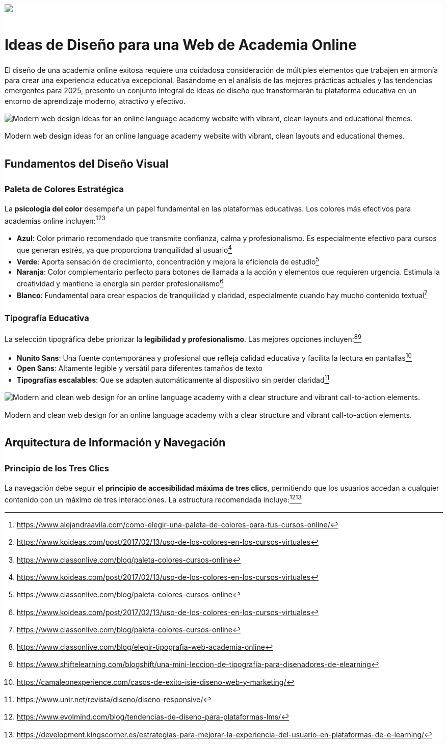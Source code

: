<img src="https://r2cdn.perplexity.ai/pplx-full-logo-primary-dark%402x.png" style="height:64px;margin-right:32px"/>

# Ideas de Diseño para una Web de Academia Online

El diseño de una academia online exitosa requiere una cuidadosa consideración de múltiples elementos que trabajen en armonía para crear una experiencia educativa excepcional. Basándome en el análisis de las mejores prácticas actuales y las tendencias emergentes para 2025, presento un conjunto integral de ideas de diseño que transformarán tu plataforma educativa en un entorno de aprendizaje moderno, atractivo y efectivo.

![Modern web design ideas for an online language academy website with vibrant, clean layouts and educational themes.](https://pplx-res.cloudinary.com/image/upload/v1759921352/pplx_project_search_images/90fb9e320c4d51edcaaa3aff08d858bd33ed1f04.png)

Modern web design ideas for an online language academy website with vibrant, clean layouts and educational themes.

## Fundamentos del Diseño Visual

### Paleta de Colores Estratégica

La **psicología del color** desempeña un papel fundamental en las plataformas educativas. Los colores más efectivos para academias online incluyen:[^1][^2][^3]

- **Azul**: Color primario recomendado que transmite confianza, calma y profesionalismo. Es especialmente efectivo para cursos que generan estrés, ya que proporciona tranquilidad al usuario[^2]
- **Verde**: Aporta sensación de crecimiento, concentración y mejora la eficiencia de estudio[^3]
- **Naranja**: Color complementario perfecto para botones de llamada a la acción y elementos que requieren urgencia. Estimula la creatividad y mantiene la energía sin perder profesionalismo[^2]
- **Blanco**: Fundamental para crear espacios de tranquilidad y claridad, especialmente cuando hay mucho contenido textual[^3]


### Tipografía Educativa

La selección tipográfica debe priorizar la **legibilidad y profesionalismo**. Las mejores opciones incluyen:[^4][^5]

- **Nunito Sans**: Una fuente contemporánea y profesional que refleja calidad educativa y facilita la lectura en pantallas[^6]
- **Open Sans**: Altamente legible y versátil para diferentes tamaños de texto
- **Tipografías escalables**: Que se adapten automáticamente al dispositivo sin perder claridad[^7]

![Modern and clean web design for an online language academy with a clear structure and vibrant call-to-action elements.](https://pplx-res.cloudinary.com/image/upload/v1759921351/pplx_project_search_images/61164bffb8babb47d8672b901fbf23960ca0c201.png)

Modern and clean web design for an online language academy with a clear structure and vibrant call-to-action elements.

## Arquitectura de Información y Navegación

### Principio de los Tres Clics

La navegación debe seguir el **principio de accesibilidad máxima de tres clics**, permitiendo que los usuarios accedan a cualquier contenido con un máximo de tres interacciones. La estructura recomendada incluye:[^8][^9]


[^1]: https://www.alejandraavila.com/como-elegir-una-paleta-de-colores-para-tus-cursos-online/
[^2]: https://www.koideas.com/post/2017/02/13/uso-de-los-colores-en-los-cursos-virtuales
[^3]: https://www.classonlive.com/blog/paleta-colores-cursos-online
[^4]: https://www.classonlive.com/blog/elegir-tipografia-web-academia-online
[^5]: https://www.shiftelearning.com/blogshift/una-mini-leccion-de-tipografia-para-disenadores-de-elearning
[^6]: https://camaleonexperience.com/casos-de-exito-isie-diseno-web-y-marketing/
[^7]: https://www.unir.net/revista/diseno/diseno-responsive/
[^8]: https://www.evolmind.com/blog/tendencias-de-diseno-para-plataformas-lms/
[^9]: https://development.kingscorner.es/estrategias-para-mejorar-la-experiencia-del-usuario-en-plataformas-de-e-learning/
[^10]: https://www.panopto.com/es/blog/best-practices-for-successful-elearning-with-video/
[^11]: https://memberpress.com/es/blog/5-characteristics-virtual-classroom/
[^12]: https://www.shiftelearning.com/blogshift/educacion-virtual-componentes-esenciales
[^13]: https://beecrowd.com/es/blog-posts/diseno-responsivo-y-adaptativo-para-aplicaciones-moviles/
[^14]: https://en.camaradesevilla.com/diseno-responsive/
[^15]: https://eduker.es/diseno-de-interfaz-de-usuario-para-centros-educativos/
[^16]: https://baluidigital.es/las-mejores-practicas-de-diseno-web-en-2025-enfoque-en-ux-ui/
[^17]: https://digisite.es/crear-una-academia-online-en-wordpress-guia-completa-con-tutor-lms-learnpress-learndash-y-sensei-lms/
[^18]: https://sergioks.com/mejores-plugins-wordpress-cursos-online/
[^19]: https://nexovirtual.net/blog/5-mejores-plugins-wordpress-para-cursos-online/
[^20]: https://designthinking.es/gamificacion-y-design-thinking-educacion-innovadora/
[^21]: https://edutopiaformacion.com/11-herramientas-para-gamificar-el-aula/
[^22]: http://www.scielo.org.bo/scielo.php?script=sci_arttext\&pid=S2071-081X2015000100006
[^23]: https://www.iebschool.com/hub/tendencias-e-learning-innovacion/
[^24]: https://editorialelearning.com/blog/tendencias-elearning/
[^25]: https://areaelearning.com/10-tendencias-en-diseno-instruccional-que-revolucionaran-el-e-learning-en-2025/
[^26]: https://kwiga.com/es/blog/los-elementos-importantes-de-los-cursos-de-aprendizaje-en-linea
[^27]: https://www.netbrain.es/caso-de-exito/the-com-school-susana-torralbo/
[^28]: https://marcloic.es/casos-de-exito-diseno-web/
[^29]: https://laurapnunez.com/diseno-de-academias-online/
[^30]: https://www.classonlive.com/ejemplos
[^31]: https://www.aulacreactiva.com/cursos/diseno-web/basico/
[^32]: https://quaderno.io/es/articulos/plataformas-cursos-online/
[^33]: https://www.schoolmarket.es/tendencias-de-diseno-grafico-marketing-educativo-2025/
[^34]: https://kinsta.com/es/blog/cursos-diseno-web/
[^35]: https://www.papora.com/es/academias-ingles/online/
[^36]: https://www.ideaspropiaseditorial.com/blog/tendencias-e-learning-en-2025/
[^37]: https://audiomeca.es/confeccion-y-publicacion-de-paginas-web-2025/
[^38]: https://www.innovacionycualificacion.com/contenidos-elearning/ranking-15-mejores-centros-formacion-online/
[^39]: https://formacionpermanente.uned.es/tp_actividad/actividad/diseno-y-desarrollo-web-con-html5-css3-y-javascript
[^40]: https://www.elmundo.es/extras/formacion-online/2022/10/25/6352cc8ffdddff3a668b4586.html
[^41]: https://cognosonline.com/tendencias-educativas-mas-importantes/
[^42]: https://cei.es/cei-curso/curso-intensivo-diseno-web/
[^43]: https://senseilms.com/es/online-course-examples/
[^44]: https://www.domestika.org/es/courses/area/56-web-design
[^45]: https://formacion.ninja/blog/mejor-academia-online-oposiciones
[^46]: https://aguayo.co/es/blog-aguayo-experiencia-usuario/revolucion-ux-sector-educacion-tendencias-oportunidades/
[^47]: https://www.klasoo.com/la-importancia-del-diseno-de-experiencia-de-usuario-ux-en-la-educacion-online/
[^48]: https://www.um.es/ead/red/M10/rodriguez.pdf
[^49]: https://www.thinkersco.com/blog/diseno-ux-ui-de-una-nueva-plataforma-de-evaluacion-en-el-aula/
[^50]: https://www.cae.net/es/pasos-conseguir-buen-diseno-instruccional-e-learning/
[^51]: https://es.linkedin.com/advice/1/what-key-uiux-design-elements-educational?lang=es
[^52]: https://www.adrformacion.com/blog/diseno_de_cursos_elearning_atractivos.html
[^53]: https://aglaia.es/blog/power-apps/mejores-practicas-diseno-power-apps/
[^54]: https://www.mundana.us/blog/plataforma-de-educacion-virtual
[^55]: https://disenodidactico.com/2015/10/09/patrones-de-diseno-para-e-learning/
[^56]: https://www.youtube.com/watch?v=5SGfM9XXoOo
[^57]: https://www.um.es/ead/red/27/patrones.pdf
[^58]: https://cei.es/buenas-practicas-diseno-ux/
[^59]: https://www.panopto.com/es/resource/ebook/virtual-classroom-must-haves/
[^60]: https://elementor.com/blog/es/17-mejores-cursos-en-linea-para-diseno-web/
[^61]: https://www.davante.es/cursos/diseno/ilustracion-digital-y-concept-art
[^62]: https://ignaciosantiago.com/mejores-cursos-diseno-web/
[^63]: https://www.ied.es/escuela-de-visual-communication
[^64]: https://evadformacion.com/curso-ilustracion-digital-para-videojuegos/
[^65]: https://genially.com/es/funciones/gamificacion/
[^66]: https://www.mdirector.com/blog/cursos-de-diseno-grafico-online/
[^67]: https://voxelschool.com
[^68]: https://trabajarporelmundo.org/cursos-online-ux-ui-designer/
[^69]: https://trazos.net/carreras/carrera-en-artes-visuales/
[^70]: https://www.educaciontrespuntocero.com/recursos/herramientas-gamificacion-educacion/
[^71]: https://economiatic.com/teletrabajo/trabajo-online/mejores-cursos-diseno-desarrollo-web/
[^72]: https://taiarts.com/visita-tai/sesion-virtual/
[^73]: https://colorvivo.com/gamificacion-en-diseno-ux-como-crear-experiencias-mas-atractivas/
[^74]: https://trazos.net
[^75]: https://cursosonlinearquitectura.com
[^76]: https://www.shiftelearning.com/blogshift/3-ideas-de-diseno-para-crear-su-proximo-curso-elearning-
[^77]: https://editeca.com
[^78]: https://nanarquitectura.com/2023/09/29/estudiar-arquitectura-a-distancia/28264
[^79]: https://developer.android.com/develop/ui/views/layout/responsive-adaptive-design-with-views?hl=es-419
[^80]: https://esoarch.com
[^81]: https://www.imaginanet.com/blog/responsive-design-version-movil-de-tu-web-o-aplicacion-movil-como-elegir.html
[^82]: https://www.e-zigurat.com/es/
[^83]: https://yeeply.com/blog/desarrollo-de-apps/app-web-responsive-vs-aplicaciones-moviles-nativas/
[^84]: https://www.domestika.org/es/courses/category/15-arquitectura-y-espacios
[^85]: https://www.educativa.es/blog/imprescindibles-de-diseno-grafico-en-tu-curso-online/
[^86]: https://www.arsys.es/blog/responsive-design-o-web-movil-independiente
[^87]: https://cinpy.com/diseno-web-escuelas-colegios-y-academias/
[^88]: https://comunica-web.com/blog/marketing-digital/plataformas-elearning/
[^89]: https://es.wordpress.org/plugins/masterstudy-lms-learning-management-system/
[^90]: https://e-learningconference.com/blog/las-mejores-practicas-para-implementar-una-plataforma-de-e-learning
[^91]: https://www.one.com/es/wordpress/mejores-plugins-lms-wordpress
[^92]: https://www.elearningmedia.es/recursos/casos-de-exito
[^93]: https://kwiga.com/es/blog/mejores-practicas-de-aprendizaje-en-linea
[^94]: https://senseilms.com/es/wordpress-education-plugin/
[^95]: https://elkarmedia.eus/es/proyectos/ikasbit-pagina-web-para-colegios/
[^96]: https://www.e-abclearning.com/35-2016173-buenas-practicas-para-desarrollar-proyectos-de-e-learning-en-instituciones-educativas/
[^97]: https://kinsta.com/es/blog/wordpress-lms-plugins/
[^98]: https://agenciaestimado.com/casos-de-exito-para-tu-institucion-academica/
[^99]: https://ppl-ai-code-interpreter-files.s3.amazonaws.com/web/direct-files/21b6a9bd77b5830594de02abab790e0b/54638e0a-31a4-4e00-b45f-e38f3865b696/236f9ac4.csv
[^100]: https://ppl-ai-code-interpreter-files.s3.amazonaws.com/web/direct-files/21b6a9bd77b5830594de02abab790e0b/dd671ce2-a4bc-4be1-8234-e5d7fa92b837/df52b8e1.csv
[^101]: https://ppl-ai-code-interpreter-files.s3.amazonaws.com/web/direct-files/21b6a9bd77b5830594de02abab790e0b/dd671ce2-a4bc-4be1-8234-e5d7fa92b837/b384625a.csv